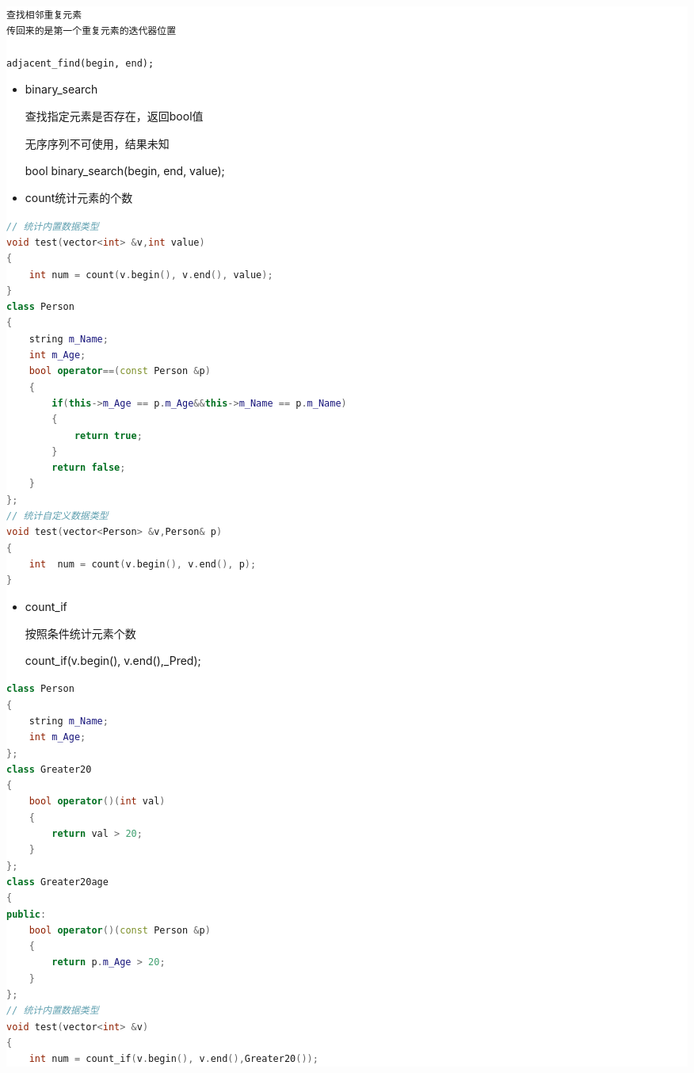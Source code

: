     查找相邻重复元素
    传回来的是第一个重复元素的迭代器位置

    adjacent_find(begin, end);
* binary_search

    查找指定元素是否存在，返回bool值

    无序序列不可使用，结果未知

    bool binary_search(begin, end, value);
* count统计元素的个数
```cpp
// 统计内置数据类型
void test(vector<int> &v,int value)
{
    int num = count(v.begin(), v.end(), value);
}
class Person
{
    string m_Name;
    int m_Age;
    bool operator==(const Person &p)
    {
        if(this->m_Age == p.m_Age&&this->m_Name == p.m_Name)
        {
            return true;
        }
        return false;
    }
};
// 统计自定义数据类型
void test(vector<Person> &v,Person& p)
{
    int  num = count(v.begin(), v.end(), p);
}
```
* count_if

    按照条件统计元素个数

    count_if(v.begin(), v.end(),_Pred);
```cpp
class Person
{
    string m_Name;
    int m_Age;
};
class Greater20
{
    bool operator()(int val)
    {
        return val > 20;
    }
};
class Greater20age
{
public:
    bool operator()(const Person &p)
    {
        return p.m_Age > 20;
    }
};
// 统计内置数据类型
void test(vector<int> &v)
{
    int num = count_if(v.begin(), v.end(),Greater20());
```